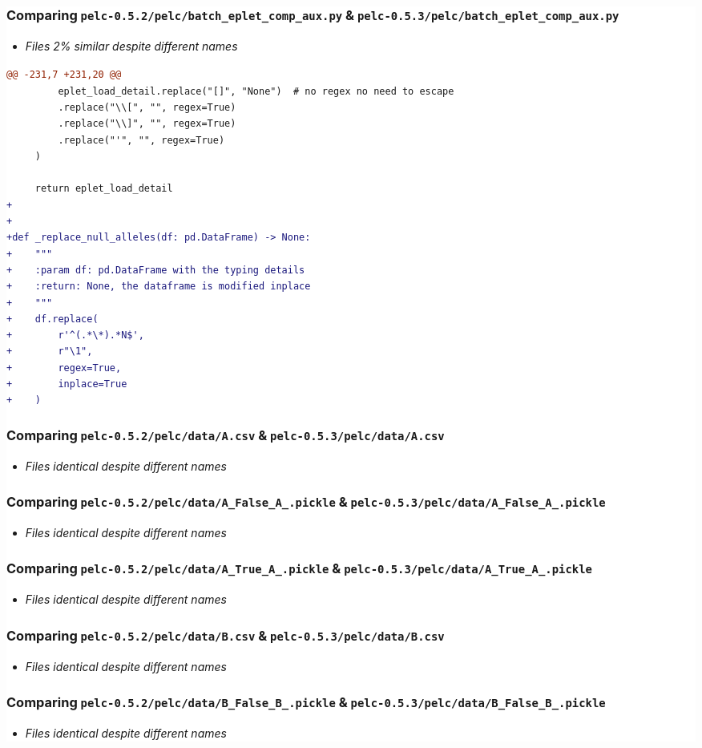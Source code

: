 ### Comparing `pelc-0.5.2/pelc/batch_eplet_comp_aux.py` & `pelc-0.5.3/pelc/batch_eplet_comp_aux.py`

 * *Files 2% similar despite different names*

```diff
@@ -231,7 +231,20 @@
         eplet_load_detail.replace("[]", "None")  # no regex no need to escape
         .replace("\\[", "", regex=True)
         .replace("\\]", "", regex=True)
         .replace("'", "", regex=True)
     )
 
     return eplet_load_detail
+
+
+def _replace_null_alleles(df: pd.DataFrame) -> None:
+    """
+    :param df: pd.DataFrame with the typing details
+    :return: None, the dataframe is modified inplace
+    """
+    df.replace(
+        r'^(.*\*).*N$',
+        r"\1",
+        regex=True,
+        inplace=True
+    )
```

### Comparing `pelc-0.5.2/pelc/data/A.csv` & `pelc-0.5.3/pelc/data/A.csv`

 * *Files identical despite different names*

### Comparing `pelc-0.5.2/pelc/data/A_False_A_.pickle` & `pelc-0.5.3/pelc/data/A_False_A_.pickle`

 * *Files identical despite different names*

### Comparing `pelc-0.5.2/pelc/data/A_True_A_.pickle` & `pelc-0.5.3/pelc/data/A_True_A_.pickle`

 * *Files identical despite different names*

### Comparing `pelc-0.5.2/pelc/data/B.csv` & `pelc-0.5.3/pelc/data/B.csv`

 * *Files identical despite different names*

### Comparing `pelc-0.5.2/pelc/data/B_False_B_.pickle` & `pelc-0.5.3/pelc/data/B_False_B_.pickle`

 * *Files identical despite different names*

